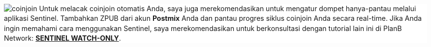 ![coinjoin](assets/notext/53.webp)
Untuk melacak coinjoin otomatis Anda, saya juga merekomendasikan untuk mengatur dompet hanya-pantau melalui aplikasi Sentinel. Tambahkan ZPUB dari akun **Postmix** Anda dan pantau progres siklus coinjoin Anda secara real-time. Jika Anda ingin memahami cara menggunakan Sentinel, saya merekomendasikan untuk berkonsultasi dengan tutorial lain ini di PlanB Network: [**SENTINEL WATCH-ONLY**](https://planb.network/tutorials/wallet/mobile/sentinel-9876f960-e964-4d20-8a6e-36231de1f4d9).